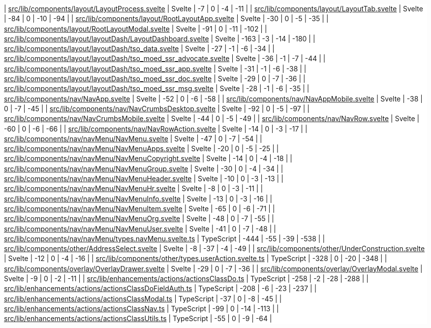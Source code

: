 | [src/lib/components/layout/LayoutProcess.svelte](/src/lib/components/layout/LayoutProcess.svelte) | Svelte | -7 | 0 | -4 | -11 |
| [src/lib/components/layout/LayoutTab.svelte](/src/lib/components/layout/LayoutTab.svelte) | Svelte | -84 | 0 | -10 | -94 |
| [src/lib/components/layout/RootLayoutApp.svelte](/src/lib/components/layout/RootLayoutApp.svelte) | Svelte | -30 | 0 | -5 | -35 |
| [src/lib/components/layout/RootLayoutModal.svelte](/src/lib/components/layout/RootLayoutModal.svelte) | Svelte | -91 | 0 | -11 | -102 |
| [src/lib/components/layout/layoutDash/LayoutDashboard.svelte](/src/lib/components/layout/layoutDash/LayoutDashboard.svelte) | Svelte | -163 | -3 | -14 | -180 |
| [src/lib/components/layout/layoutDash/tso\_data.svelte](/src/lib/components/layout/layoutDash/tso_data.svelte) | Svelte | -27 | -1 | -6 | -34 |
| [src/lib/components/layout/layoutDash/tso\_moed\_ssr\_advocate.svelte](/src/lib/components/layout/layoutDash/tso_moed_ssr_advocate.svelte) | Svelte | -36 | -1 | -7 | -44 |
| [src/lib/components/layout/layoutDash/tso\_moed\_ssr\_app.svelte](/src/lib/components/layout/layoutDash/tso_moed_ssr_app.svelte) | Svelte | -31 | -1 | -6 | -38 |
| [src/lib/components/layout/layoutDash/tso\_moed\_ssr\_doc.svelte](/src/lib/components/layout/layoutDash/tso_moed_ssr_doc.svelte) | Svelte | -29 | 0 | -7 | -36 |
| [src/lib/components/layout/layoutDash/tso\_moed\_ssr\_msg.svelte](/src/lib/components/layout/layoutDash/tso_moed_ssr_msg.svelte) | Svelte | -28 | -1 | -6 | -35 |
| [src/lib/components/nav/NavApp.svelte](/src/lib/components/nav/NavApp.svelte) | Svelte | -52 | 0 | -6 | -58 |
| [src/lib/components/nav/NavAppMobile.svelte](/src/lib/components/nav/NavAppMobile.svelte) | Svelte | -38 | 0 | -7 | -45 |
| [src/lib/components/nav/NavCrumbsDesktop.svelte](/src/lib/components/nav/NavCrumbsDesktop.svelte) | Svelte | -92 | 0 | -5 | -97 |
| [src/lib/components/nav/NavCrumbsMobile.svelte](/src/lib/components/nav/NavCrumbsMobile.svelte) | Svelte | -44 | 0 | -5 | -49 |
| [src/lib/components/nav/NavRow.svelte](/src/lib/components/nav/NavRow.svelte) | Svelte | -60 | 0 | -6 | -66 |
| [src/lib/components/nav/NavRowAction.svelte](/src/lib/components/nav/NavRowAction.svelte) | Svelte | -14 | 0 | -3 | -17 |
| [src/lib/components/nav/navMenu/NavMenu.svelte](/src/lib/components/nav/navMenu/NavMenu.svelte) | Svelte | -47 | 0 | -7 | -54 |
| [src/lib/components/nav/navMenu/NavMenuApps.svelte](/src/lib/components/nav/navMenu/NavMenuApps.svelte) | Svelte | -20 | 0 | -5 | -25 |
| [src/lib/components/nav/navMenu/NavMenuCopyright.svelte](/src/lib/components/nav/navMenu/NavMenuCopyright.svelte) | Svelte | -14 | 0 | -4 | -18 |
| [src/lib/components/nav/navMenu/NavMenuGroup.svelte](/src/lib/components/nav/navMenu/NavMenuGroup.svelte) | Svelte | -30 | 0 | -4 | -34 |
| [src/lib/components/nav/navMenu/NavMenuHeader.svelte](/src/lib/components/nav/navMenu/NavMenuHeader.svelte) | Svelte | -10 | 0 | -3 | -13 |
| [src/lib/components/nav/navMenu/NavMenuHr.svelte](/src/lib/components/nav/navMenu/NavMenuHr.svelte) | Svelte | -8 | 0 | -3 | -11 |
| [src/lib/components/nav/navMenu/NavMenuInfo.svelte](/src/lib/components/nav/navMenu/NavMenuInfo.svelte) | Svelte | -13 | 0 | -3 | -16 |
| [src/lib/components/nav/navMenu/NavMenuItem.svelte](/src/lib/components/nav/navMenu/NavMenuItem.svelte) | Svelte | -65 | 0 | -6 | -71 |
| [src/lib/components/nav/navMenu/NavMenuOrg.svelte](/src/lib/components/nav/navMenu/NavMenuOrg.svelte) | Svelte | -48 | 0 | -7 | -55 |
| [src/lib/components/nav/navMenu/NavMenuUser.svelte](/src/lib/components/nav/navMenu/NavMenuUser.svelte) | Svelte | -41 | 0 | -7 | -48 |
| [src/lib/components/nav/navMenu/types.navMenu.svelte.ts](/src/lib/components/nav/navMenu/types.navMenu.svelte.ts) | TypeScript | -444 | -55 | -39 | -538 |
| [src/lib/components/other/AddressSelect.svelte](/src/lib/components/other/AddressSelect.svelte) | Svelte | -8 | -37 | -4 | -49 |
| [src/lib/components/other/UnderConstruction.svelte](/src/lib/components/other/UnderConstruction.svelte) | Svelte | -12 | 0 | -4 | -16 |
| [src/lib/components/other/types.userAction.svelte.ts](/src/lib/components/other/types.userAction.svelte.ts) | TypeScript | -328 | 0 | -20 | -348 |
| [src/lib/components/overlay/OverlayDrawer.svelte](/src/lib/components/overlay/OverlayDrawer.svelte) | Svelte | -29 | 0 | -7 | -36 |
| [src/lib/components/overlay/OverlayModal.svelte](/src/lib/components/overlay/OverlayModal.svelte) | Svelte | -9 | 0 | -2 | -11 |
| [src/lib/enhancements/actions/actionsClassDo.ts](/src/lib/enhancements/actions/actionsClassDo.ts) | TypeScript | -258 | -2 | -28 | -288 |
| [src/lib/enhancements/actions/actionsClassDoFieldAuth.ts](/src/lib/enhancements/actions/actionsClassDoFieldAuth.ts) | TypeScript | -208 | -6 | -23 | -237 |
| [src/lib/enhancements/actions/actionsClassModal.ts](/src/lib/enhancements/actions/actionsClassModal.ts) | TypeScript | -37 | 0 | -8 | -45 |
| [src/lib/enhancements/actions/actionsClassNav.ts](/src/lib/enhancements/actions/actionsClassNav.ts) | TypeScript | -99 | 0 | -14 | -113 |
| [src/lib/enhancements/actions/actionsClassUtils.ts](/src/lib/enhancements/actions/actionsClassUtils.ts) | TypeScript | -55 | 0 | -9 | -64 |